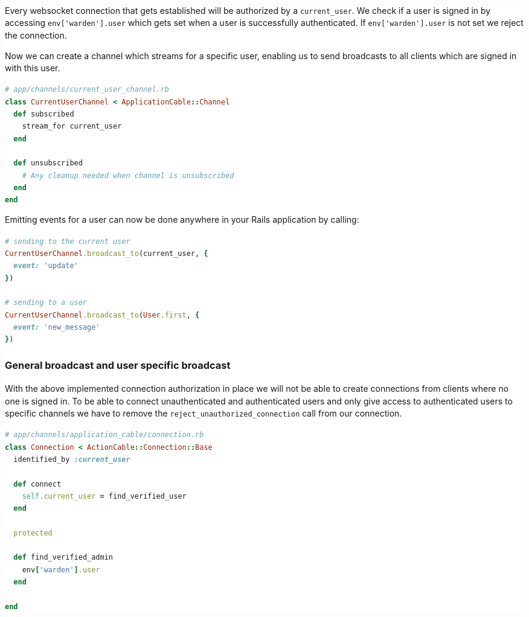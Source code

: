 ```ruby
```

Every websocket connection that gets established will be authorized by a `current_user`. We check if a user is signed in by accessing `env['warden'].user` which gets set when a user is successfully authenticated. If `env['warden'].user` is not set we reject the connection.

Now we can create a channel which streams for a specific user, enabling us to send broadcasts to all clients which are signed in with this user.

```ruby
# app/channels/current_user_channel.rb
class CurrentUserChannel < ApplicationCable::Channel  
  def subscribed
    stream_for current_user
  end

  def unsubscribed
    # Any cleanup needed when channel is unsubscribed
  end
end
```

Emitting events for a user can now be done anywhere in your Rails application by calling:

```ruby
# sending to the current user
CurrentUserChannel.broadcast_to(current_user, { 
  event: 'update'
})

# sending to a user
CurrentUserChannel.broadcast_to(User.first, {
  event: 'new_message'
})
```

### General broadcast and user specific broadcast

With the above implemented connection authorization in place we will not be able to create connections from clients where no one is signed in. To be able to connect unauthenticated and authenticated users and only give access to authenticated users to specific channels we have to remove the `reject_unauthorized_connection` call from our connection.

```ruby
# app/channels/application_cable/connection.rb
class Connection < ActionCable::Connection::Base
  identified_by :current_user

  def connect
    self.current_user = find_verified_user
  end

  protected

  def find_verified_admin
    env['warden'].user
  end

end
```
